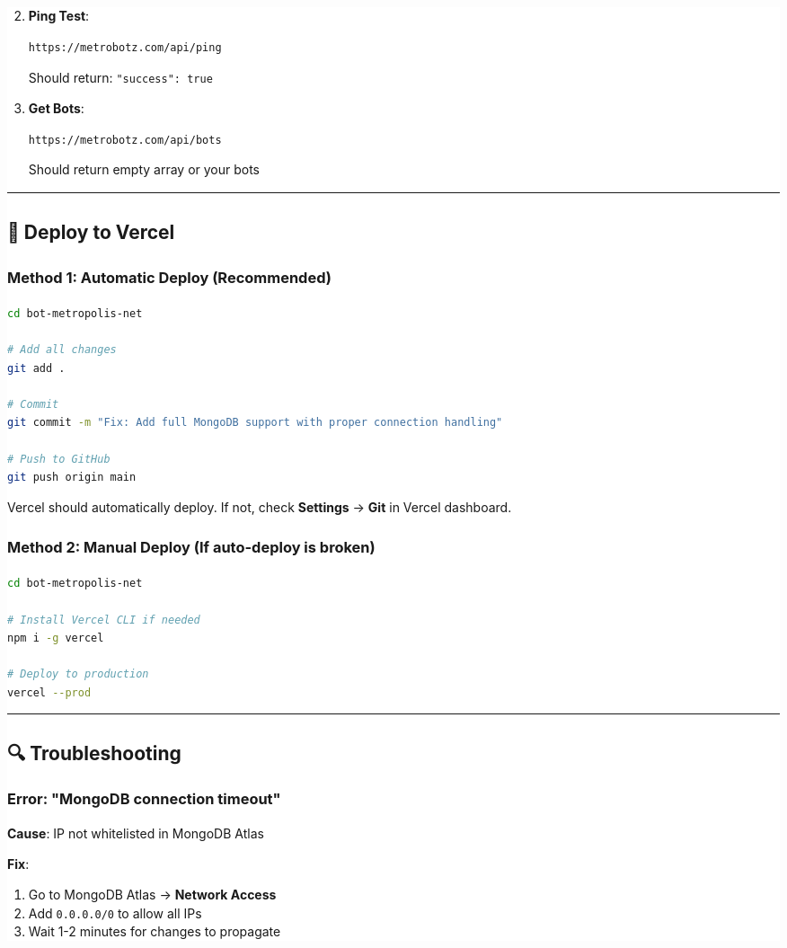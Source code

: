 2. **Ping Test**:
   ```
   https://metrobotz.com/api/ping
   ```
   Should return: `"success": true`

3. **Get Bots**:
   ```
   https://metrobotz.com/api/bots
   ```
   Should return empty array or your bots

---

## 🚀 Deploy to Vercel

### **Method 1: Automatic Deploy (Recommended)**

```bash
cd bot-metropolis-net

# Add all changes
git add .

# Commit
git commit -m "Fix: Add full MongoDB support with proper connection handling"

# Push to GitHub
git push origin main
```

Vercel should automatically deploy. If not, check **Settings** → **Git** in Vercel dashboard.

### **Method 2: Manual Deploy (If auto-deploy is broken)**

```bash
cd bot-metropolis-net

# Install Vercel CLI if needed
npm i -g vercel

# Deploy to production
vercel --prod
```

---

## 🔍 Troubleshooting

### **Error: "MongoDB connection timeout"**

**Cause**: IP not whitelisted in MongoDB Atlas

**Fix**:
1. Go to MongoDB Atlas → **Network Access**
2. Add `0.0.0.0/0` to allow all IPs
3. Wait 1-2 minutes for changes to propagate
